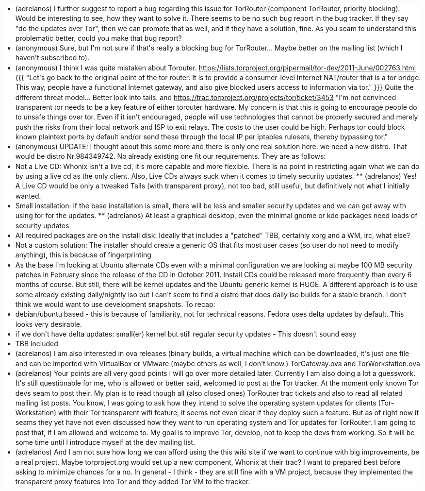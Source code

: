 * (adrelanos) I further suggest to report a bug regarding this issue for TorRouter (component TorRouter, priority blocking). Would be interesting to see, how they want to solve it. There seems to be no such bug report in the bug tracker. If they say &quot;do the updates over Tor&quot;, then we can promote that as well, and if they have a solution, fine. As you seam to understand this problematic better, could you make that bug report?
* (anonymous) Sure, but I'm not sure if that's really a blocking bug for TorRouter... Maybe better on the mailing list (which I haven't subscribed to).
* (anonymous) I think I was quite mistaken about Torouter. https://lists.torproject.org/pipermail/tor-dev/2011-June/002763.html {{{ &quot;Let's go back to the original point of the tor router. It is to provide a consumer-level Internet NAT/router that is a tor bridge. This way, people have a functional Internet gateway, and also give blocked users access to information via tor.&quot; }}} Quite the different threat model... Better look into tails. and https://trac.torproject.org/projects/tor/ticket/3453 &quot;I'm not convinced transparent tor needs to be a key feature of either torouter hardware. My concern is that this is going to encourage people do to unsafe things over tor. Even if it isn't encouraged, people will use technologies that cannot be properly secured and merely push the risks from their local network and ISP to exit relays. The costs to the user could be high. Perhaps tor could block known plaintext ports by default and/or send these through the local IP per iptables rulesets, thereby bypassing tor.&quot;
* (anonymous) UPDATE: I thought about this some more and there is only one real solution here: we need a new distro. That would be distro Nr.984349742. No already existing one fit our requirements. They are as follows:
* Not a Live CD: Whonix isn't a live cd, it's more capable and more flexible. There is no point in restricting again what we can do by using a live cd as the only client. Also, Live CDs always suck when it comes to timely security updates.
** (adrelanos) Yes! A Live CD would be only a tweaked Tails (with transparent proxy), not too bad, still useful, but definitively not what I initially wanted.
* Small installation: if the base installation is small, there will be less and smaller security updates and we can get away with using tor for the updates.
** (adrelanos) At least a graphical desktop, even the minimal gnome or kde packages need loads of security updates.
* All required packages are on the install disk: Ideally that includes a &quot;patched&quot; TBB, certainly xorg and a WM, irc, what else?
* Not a custom solution: The installer should create a generic OS that fits most user cases (so user do not need to modify anything), this is because of fingerprinting
* As the base I'm looking at Ubuntu alternate CDs even with a minimal configuration we are looking at maybe 100 MB security patches in February since the release of the CD in October 2011. Install CDs could be released more frequently than every 6 months of course. But still, there will be kernel updates and the Ubuntu generic kernel is HUGE. A different approach is to use some already existing daily/nightly iso but I can't seem to find a distro that does daily iso builds for a stable branch. I don't think we would want to use development snapshots. To recap:
* debian/ubuntu based - this is because of familiarity, not for technical reasons. Fedora uses delta updates by default. This looks very desirable.
* if we don't have delta updates: small(er) kernel but still regular security updates - This doesn't sound easy
* TBB included
* (adrelanos) I am also interested in ova releases (binary builds, a virtual machine which can be downloaded, it's just one file and can be imported with VirtualBox or VMware (maybe others as well, I don't know.) TorGateway.ova and TorWorkstation.ova
* (adrelanos) Your points are all very good points I will go over more detailed later. Currently I am also doing a lot a guesswork. It's still questionable for me, who is allowed or better said, welcomed to post at the Tor tracker. At the moment only known Tor devs seam to post their. My plan is to read though all (also closed ones) TorRouter trac tickets and also to read all related mailing list posts. You know, I was going to ask how they intend to solve the operating system updates for clients (Tor-Workstation) with their Tor transparent wifi feature, it seems not even clear if they deploy such a feature. But as of right now it seams they yet have not even discussed how they want to run operating system and Tor updates for TorRouter. I am going to post that, if I am allowed and welcome to. My goal is to improve Tor, develop, not to keep the devs from working. So it will be some time until I introduce myself at the dev mailing list.
* (adrelanos) And I am not sure how long we can afford using the this wiki site if we want to continue with big improvements, be a real project. Maybe torproject.org would set up a new component, Whonix at their trac? I want to prepared best before asking to minimize chances for a no. In general - I think - they are still fine with a VM project, because they implemented the transparent proxy features into Tor and they added Tor VM to the tracker.